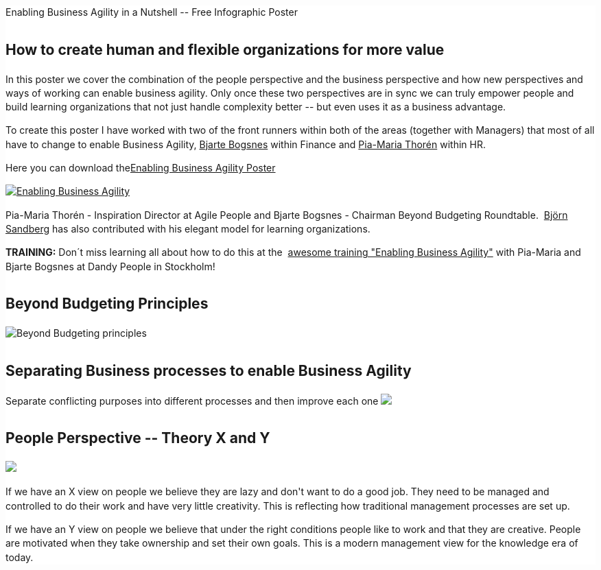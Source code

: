 Enabling Business Agility in a Nutshell -- Free Infographic Poster

How to create human and flexible organizations for more value
-------------------------------------------------------------

In this poster we cover the combination of the people perspective and
the business perspective and how new perspectives and ways of working
can enable business agility. Only once these two perspectives are in
sync we can truly empower people and build learning organizations that
not just handle complexity better -- but even uses it as a business
advantage.

To create this poster I have worked with two of the front runners within
both of the areas (together with Managers) that most of all have to
change to enable Business Agility, [Bjarte Bogsnes](https://www.linkedin.com/in/bjarte-bogsnes-41557910/) within
Finance and [Pia-Maria Thorén](https://www.linkedin.com/in/piamia/) within HR.

Here you can download the[Enabling Business Agility Poster](http://bit.ly/2TkHwyS)

[![Enabling Business Agility](https://media.dandypeople.com/2019/03/Ska%CC%88rmavbild-2019-03-05-kl.-21.01.37.png)](http://bit.ly/2TkHwyS)

Pia-Maria Thorén - Inspiration Director at Agile People and Bjarte
Bogsnes - Chairman Beyond Budgeting Roundtable.  [Björn Sandberg](https://www.linkedin.com/in/btjsandberg/) has
also contributed with his elegant model for learning organizations.

**TRAINING:** Don´t miss learning all about how to do this at the 
[awesome training "Enabling Business Agility"](https://dandypeople.com/training/enabling-business-agility-through-finance-and-hr-1-day-training/) with
Pia-Maria and Bjarte Bogsnes at Dandy People in Stockholm!

Beyond Budgeting Principles
---------------------------

![Beyond Budgeting principles](https://media.dandypeople.com/2019/03/beyond-bugeting-principles.png)

Separating Business processes to enable Business Agility
--------------------------------------------------------

Separate conflicting purposes into different processes and then improve each one ![](https://media.dandypeople.com/2019/03/business-agility-separate-processes.png)

People Perspective -- Theory X and Y 
------------------------------------

![](https://media.dandypeople.com/2019/03/theory-x-y.png)

If we have an X view on people we believe they are lazy and don't want
to do a good job. They need to be managed and controlled to do their
work and have very little creativity. This is reflecting how traditional
management processes are set up.

If we have an Y view on people we believe that under the right
conditions people like to work and that they are creative. People are
motivated when they take ownership and set their own goals. This is a
modern management view for the knowledge era of today.
